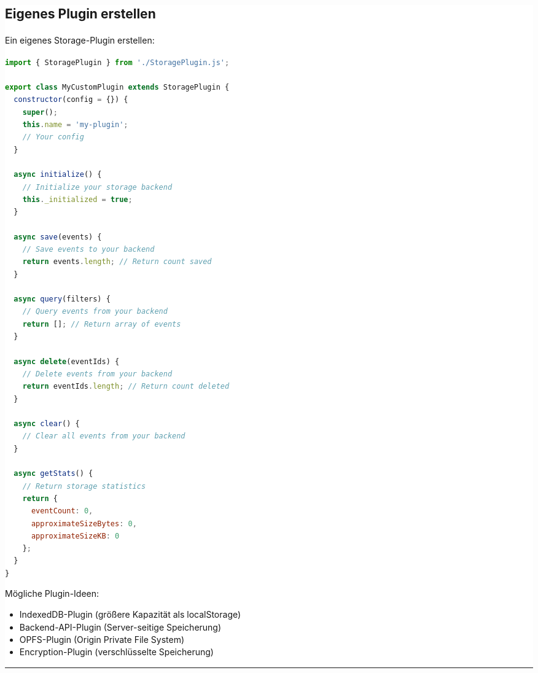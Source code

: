 
## Eigenes Plugin erstellen

Ein eigenes Storage-Plugin erstellen:

```javascript
import { StoragePlugin } from './StoragePlugin.js';

export class MyCustomPlugin extends StoragePlugin {
  constructor(config = {}) {
    super();
    this.name = 'my-plugin';
    // Your config
  }

  async initialize() {
    // Initialize your storage backend
    this._initialized = true;
  }

  async save(events) {
    // Save events to your backend
    return events.length; // Return count saved
  }

  async query(filters) {
    // Query events from your backend
    return []; // Return array of events
  }

  async delete(eventIds) {
    // Delete events from your backend
    return eventIds.length; // Return count deleted
  }

  async clear() {
    // Clear all events from your backend
  }

  async getStats() {
    // Return storage statistics
    return {
      eventCount: 0,
      approximateSizeBytes: 0,
      approximateSizeKB: 0
    };
  }
}
```

Mögliche Plugin-Ideen:
- IndexedDB-Plugin (größere Kapazität als localStorage)
- Backend-API-Plugin (Server-seitige Speicherung)
- OPFS-Plugin (Origin Private File System)
- Encryption-Plugin (verschlüsselte Speicherung)

---